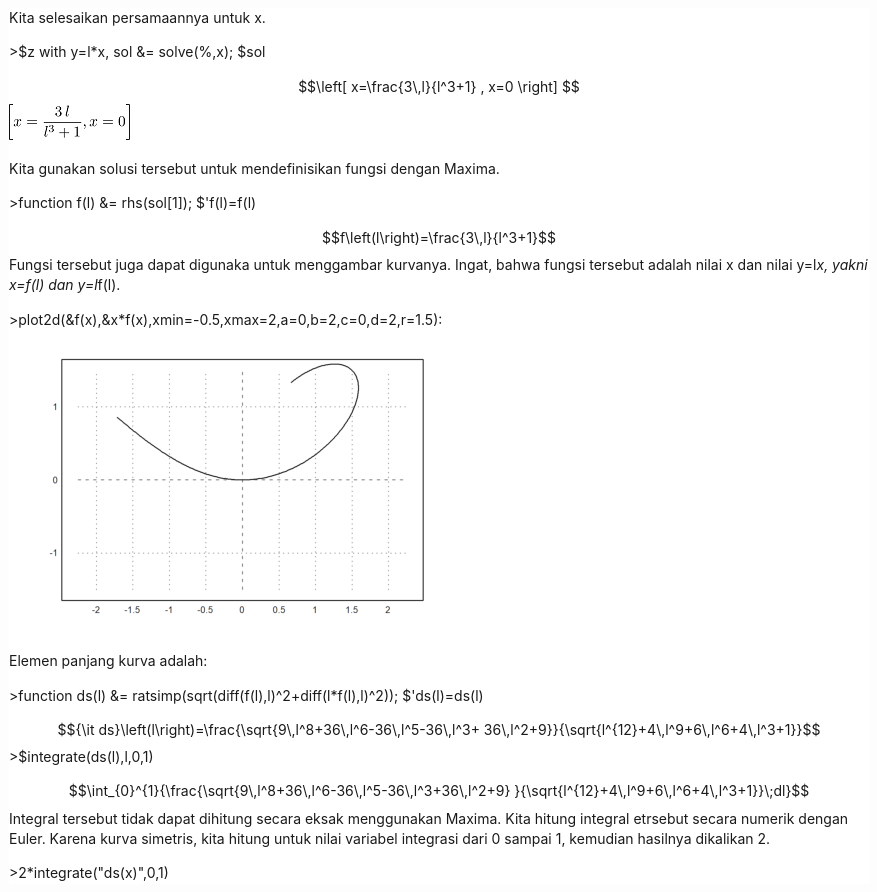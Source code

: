 Kita selesaikan persamaannya untuk x.


\>$z with y=l\*x, sol &= solve(%,x); $sol


$$\left[ x=\frac{3\,l}{l^3+1} , x=0 \right] $$![images/Hamemayu%20Hayuningrat_23030630053_EMTKalkulus-157.png](images/Hamemayu%20Hayuningrat_23030630053_EMTKalkulus-157.png)

Kita gunakan solusi tersebut untuk mendefinisikan fungsi dengan Maxima.


\>function f(l) &= rhs(sol[1]); $'f(l)=f(l)


$$f\left(l\right)=\frac{3\,l}{l^3+1}$$Fungsi tersebut juga dapat digunaka untuk menggambar kurvanya. Ingat, bahwa fungsi tersebut adalah nilai x dan nilai y=l*x, yakni
x=f(l) dan y=l*f(l).


\>plot2d(&f(x),&x\*f(x),xmin=-0.5,xmax=2,a=0,b=2,c=0,d=2,r=1.5):


![images/Hamemayu%20Hayuningrat_23030630053_EMTKalkulus-159.png](images/Hamemayu%20Hayuningrat_23030630053_EMTKalkulus-159.png)

Elemen panjang kurva adalah:


\>function ds(l) &= ratsimp(sqrt(diff(f(l),l)^2+diff(l\*f(l),l)^2)); $'ds(l)=ds(l)


$${\it ds}\left(l\right)=\frac{\sqrt{9\,l^8+36\,l^6-36\,l^5-36\,l^3+  36\,l^2+9}}{\sqrt{l^{12}+4\,l^9+6\,l^6+4\,l^3+1}}$$\>$integrate(ds(l),l,0,1)


$$\int_{0}^{1}{\frac{\sqrt{9\,l^8+36\,l^6-36\,l^5-36\,l^3+36\,l^2+9}  }{\sqrt{l^{12}+4\,l^9+6\,l^6+4\,l^3+1}}\;dl}$$Integral tersebut tidak dapat dihitung secara eksak menggunakan Maxima. Kita hitung integral etrsebut secara numerik dengan Euler.
Karena kurva simetris, kita hitung untuk nilai variabel integrasi dari 0 sampai 1, kemudian hasilnya dikalikan 2. 


\>2\*integrate("ds(x)",0,1)

